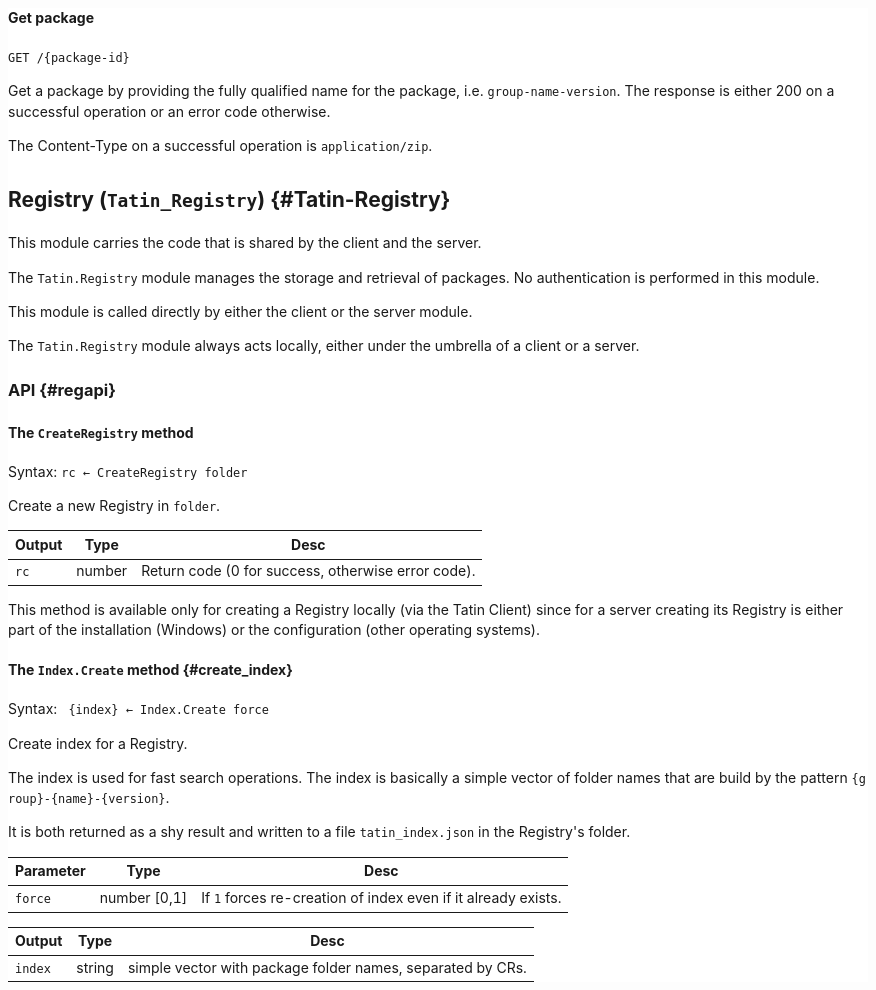 #### Get package

`GET /{package-id}`

Get a package by providing the fully qualified name for the package, i.e. `group-name-version`. The response is either 200 on a successful operation or an error code otherwise.

The Content-Type on a successful operation is `application/zip`.

## Registry (`Tatin_Registry`) {#Tatin-Registry}

This module carries the code that is shared by the client and the server.

The `Tatin.Registry` module manages the storage and retrieval of packages. No authentication is performed in this module.

This module is called directly by either the client or the server module.

The `Tatin.Registry` module always acts locally, either under the umbrella of a client or a server.


### API {#regapi}

#### The `CreateRegistry` method

Syntax: `rc ← CreateRegistry folder`

Create a new Registry in `folder`.

| Output | Type | Desc |
| --- | --- | --- |
| `rc` | number | Return code (0 for success, otherwise error code). |

This method is available only for creating a Registry locally (via the Tatin Client) since for a server creating its Registry is either part of the installation (Windows) or the configuration (other operating systems).

#### The `Index.Create` method {#create_index}

Syntax: ` {index} ← Index.Create force`

Create index for a Registry. 

The index is used for fast search operations. The index is basically a simple vector of folder names that are build by the pattern `{group}-{name}-{version}`.

It is both returned as a shy result and written to a file `tatin_index.json` in the Registry's folder.

| Parameter | Type | Desc |
| --- | --- | --- |
| `force` | number [0,1] | If `1` forces re-creation of index even if it already exists. |

| Output | Type | Desc |
| --- | --- | --- |
| `index` | string | simple vector with package folder names, separated by CRs. |


[^Link]: `Link` from Dyalog is designed to link any ordinary namespace in an APL workspace to a folder. APL objects changed via the editor are automatically saved/changed in that folder or a sub folder.<<br>>
[^acre]: `acre` is a project management tool written by Phil Last and supported by the Carlisle Group that allows saving APL objects automatically in files.<<br>>
[^git]: Git is a distributed version-control system for tracking changes in source code during software development.<<br>>
[^plodder]: `Plodder` is a generic HTTP server that allows to easily implement any HTTP server.<<br>>